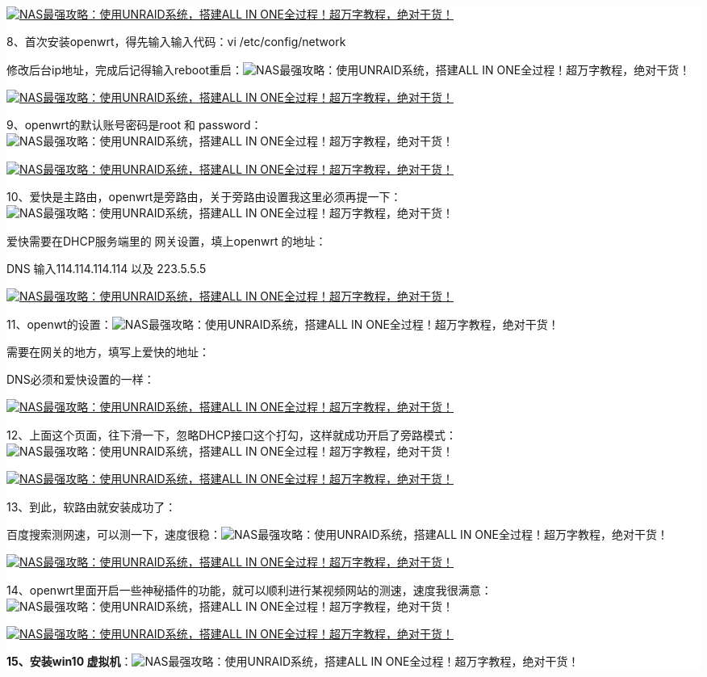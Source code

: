 [![NAS最强攻略：使用UNRAID系统，搭建ALL IN ONE全过程！超万字教程，绝对干货！](https://am.zdmimg.com/202005/30/5ed13d8a72b0c1706.png_e680.jpg)](https://post.smzdm.com/p/ag87w953/pic_44/)

8、首次安装openwrt，得先输入输入代码：vi /etc/config/network

修改后台ip地址，完成后记得输入reboot重启：![NAS最强攻略：使用UNRAID系统，搭建ALL IN ONE全过程！超万字教程，绝对干货！](https://res.smzdm.com/images/emotions/39.png)

[![NAS最强攻略：使用UNRAID系统，搭建ALL IN ONE全过程！超万字教程，绝对干货！](https://qnam.smzdm.com/202005/30/5ed13d8a8efa94094.png_e680.jpg)](https://post.smzdm.com/p/ag87w953/pic_45/)

9、openwrt的默认账号密码是root 和 password：![NAS最强攻略：使用UNRAID系统，搭建ALL IN ONE全过程！超万字教程，绝对干货！](https://res.smzdm.com/images/emotions/54.png)

[![NAS最强攻略：使用UNRAID系统，搭建ALL IN ONE全过程！超万字教程，绝对干货！](https://qnam.smzdm.com/202005/30/5ed13d8a3c5e29158.png_e680.jpg)](https://post.smzdm.com/p/ag87w953/pic_46/)

10、爱快是主路由，openwrt是旁路由，关于旁路由设置我这里必须再提一下：![NAS最强攻略：使用UNRAID系统，搭建ALL IN ONE全过程！超万字教程，绝对干货！](https://res.smzdm.com/images/emotions/35.png)

爱快需要在DHCP服务端里的 网关设置，填上openwrt 的地址：

DNS 输入114.114.114.114 以及 223.5.5.5

[![NAS最强攻略：使用UNRAID系统，搭建ALL IN ONE全过程！超万字教程，绝对干货！](https://qnam.smzdm.com/202005/30/5ed13d8a4c4dd4896.png_e680.jpg)](https://post.smzdm.com/p/ag87w953/pic_47/)

11、openwt的设置：![NAS最强攻略：使用UNRAID系统，搭建ALL IN ONE全过程！超万字教程，绝对干货！](https://res.smzdm.com/images/emotions/54.png)

需要在网关的地方，填写上爱快的地址：

DNS必须和爱快设置的一样：

[![NAS最强攻略：使用UNRAID系统，搭建ALL IN ONE全过程！超万字教程，绝对干货！](https://qnam.smzdm.com/202005/30/5ed13d8aef7317715.png_e680.jpg)](https://post.smzdm.com/p/ag87w953/pic_48/)

12、上面这个页面，往下滑一下，忽略DHCP接口这个打勾，这样就成功开启了旁路模式：![NAS最强攻略：使用UNRAID系统，搭建ALL IN ONE全过程！超万字教程，绝对干货！](https://res.smzdm.com/images/emotions/33.png)

[![NAS最强攻略：使用UNRAID系统，搭建ALL IN ONE全过程！超万字教程，绝对干货！](https://qnam.smzdm.com/202005/30/5ed13d8a81d6d1854.png_e680.jpg)](https://post.smzdm.com/p/ag87w953/pic_49/)

13、到此，软路由就安装成功了：

百度搜索测网速，可以测一下，速度很稳：![NAS最强攻略：使用UNRAID系统，搭建ALL IN ONE全过程！超万字教程，绝对干货！](https://res.smzdm.com/images/emotions/64.png)

[![NAS最强攻略：使用UNRAID系统，搭建ALL IN ONE全过程！超万字教程，绝对干货！](https://qnam.smzdm.com/202005/30/5ed13d8b08f5b8206.png_e680.jpg)](https://post.smzdm.com/p/ag87w953/pic_50/)

14、openwrt里面开启一些神秘插件的功能，就可以顺利进行某视频网站的测速，速度我很满意：![NAS最强攻略：使用UNRAID系统，搭建ALL IN ONE全过程！超万字教程，绝对干货！](https://res.smzdm.com/images/emotions/35.png)

[![NAS最强攻略：使用UNRAID系统，搭建ALL IN ONE全过程！超万字教程，绝对干货！](https://qnam.smzdm.com/202005/30/5ed13d8ae59c150.png_e680.jpg)](https://post.smzdm.com/p/ag87w953/pic_51/)



**15、安装win10 虚拟机**：![NAS最强攻略：使用UNRAID系统，搭建ALL IN ONE全过程！超万字教程，绝对干货！](https://res.smzdm.com/images/emotions/33.png)
